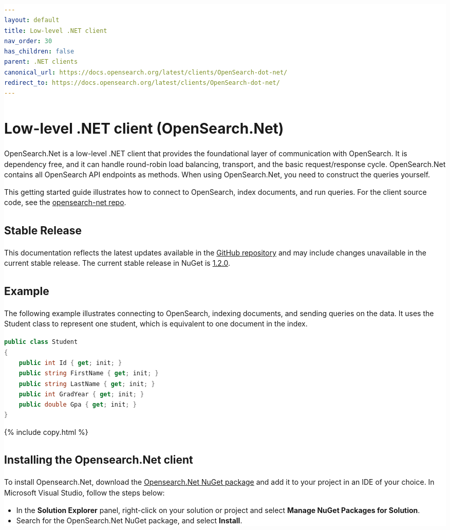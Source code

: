 ```yaml
---
layout: default
title: Low-level .NET client
nav_order: 30
has_children: false
parent: .NET clients
canonical_url: https://docs.opensearch.org/latest/clients/OpenSearch-dot-net/
redirect_to: https://docs.opensearch.org/latest/clients/OpenSearch-dot-net/
---
```


# Low-level .NET client (OpenSearch.Net)

OpenSearch.Net is a low-level .NET client that provides the foundational layer of communication with OpenSearch. It is dependency free, and it can handle round-robin load balancing, transport, and the basic request/response cycle. OpenSearch.Net contains all OpenSearch API endpoints as methods. When using OpenSearch.Net, you need to construct the queries yourself.

This getting started guide illustrates how to connect to OpenSearch, index documents, and run queries. For the client source code, see the [opensearch-net repo](https://github.com/opensearch-project/opensearch-net).

## Stable Release

This documentation reflects the latest updates available in the [GitHub repository](https://github.com/opensearch-project/opensearch-net) and may include changes unavailable in the current stable release. The current stable release in NuGet is [1.2.0](https://www.nuget.org/packages/OpenSearch.Net.Auth.AwsSigV4/1.2.0).

## Example

The following example illustrates connecting to OpenSearch, indexing documents, and sending queries on the data. It uses the Student class to represent one student, which is equivalent to one document in the index.

```cs
public class Student
{
    public int Id { get; init; }
    public string FirstName { get; init; }
    public string LastName { get; init; }
    public int GradYear { get; init; }
    public double Gpa { get; init; }
}
```
{% include copy.html %}

## Installing the Opensearch.Net client

To install Opensearch.Net, download the [Opensearch.Net NuGet package](https://www.nuget.org/packages/OpenSearch.Net) and add it to your project in an IDE of your choice. In Microsoft Visual Studio, follow the steps below: 
- In the **Solution Explorer** panel, right-click on your solution or project and select **Manage NuGet Packages for Solution**.
- Search for the OpenSearch.Net NuGet package, and select **Install**.
